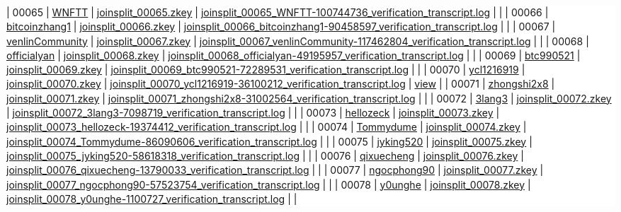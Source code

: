 | 00065 | [WNFTT](https://github.com/WNFTT) | [joinsplit_00065.zkey](https://nocturne-v1-ph2-ceremony.s3.amazonaws.com/circuits/joinsplit/contributions/joinsplit_00065.zkey) | [joinsplit_00065_WNFTT-100744736_verification_transcript.log](https://nocturne-v1-ph2-ceremony.s3.amazonaws.com/circuits/joinsplit/transcripts/joinsplit_00065_WNFTT-100744736_verification_transcript.log) |  |
| 00066 | [bitcoinzhang1](https://github.com/bitcoinzhang1) | [joinsplit_00066.zkey](https://nocturne-v1-ph2-ceremony.s3.amazonaws.com/circuits/joinsplit/contributions/joinsplit_00066.zkey) | [joinsplit_00066_bitcoinzhang1-90458597_verification_transcript.log](https://nocturne-v1-ph2-ceremony.s3.amazonaws.com/circuits/joinsplit/transcripts/joinsplit_00066_bitcoinzhang1-90458597_verification_transcript.log) |  |
| 00067 | [venlinCommunity](https://github.com/venlinCommunity) | [joinsplit_00067.zkey](https://nocturne-v1-ph2-ceremony.s3.amazonaws.com/circuits/joinsplit/contributions/joinsplit_00067.zkey) | [joinsplit_00067_venlinCommunity-117462804_verification_transcript.log](https://nocturne-v1-ph2-ceremony.s3.amazonaws.com/circuits/joinsplit/transcripts/joinsplit_00067_venlinCommunity-117462804_verification_transcript.log) |  |
| 00068 | [officialyan](https://github.com/officialyan) | [joinsplit_00068.zkey](https://nocturne-v1-ph2-ceremony.s3.amazonaws.com/circuits/joinsplit/contributions/joinsplit_00068.zkey) | [joinsplit_00068_officialyan-49195957_verification_transcript.log](https://nocturne-v1-ph2-ceremony.s3.amazonaws.com/circuits/joinsplit/transcripts/joinsplit_00068_officialyan-49195957_verification_transcript.log) |  |
| 00069 | [btc990521](https://github.com/btc990521) | [joinsplit_00069.zkey](https://nocturne-v1-ph2-ceremony.s3.amazonaws.com/circuits/joinsplit/contributions/joinsplit_00069.zkey) | [joinsplit_00069_btc990521-72289531_verification_transcript.log](https://nocturne-v1-ph2-ceremony.s3.amazonaws.com/circuits/joinsplit/transcripts/joinsplit_00069_btc990521-72289531_verification_transcript.log) |  |
| 00070 | [ycl1216919](https://github.com/ycl1216919) | [joinsplit_00070.zkey](https://nocturne-v1-ph2-ceremony.s3.amazonaws.com/circuits/joinsplit/contributions/joinsplit_00070.zkey) | [joinsplit_00070_ycl1216919-36100212_verification_transcript.log](https://nocturne-v1-ph2-ceremony.s3.amazonaws.com/circuits/joinsplit/transcripts/joinsplit_00070_ycl1216919-36100212_verification_transcript.log) | [view](https://gist.github.com/ycl1216919/1703ea346faa7707f1fe2abffd79268f) |
| 00071 | [zhongshi2x8](https://github.com/zhongshi2x8) | [joinsplit_00071.zkey](https://nocturne-v1-ph2-ceremony.s3.amazonaws.com/circuits/joinsplit/contributions/joinsplit_00071.zkey) | [joinsplit_00071_zhongshi2x8-31002564_verification_transcript.log](https://nocturne-v1-ph2-ceremony.s3.amazonaws.com/circuits/joinsplit/transcripts/joinsplit_00071_zhongshi2x8-31002564_verification_transcript.log) |  |
| 00072 | [3lang3](https://github.com/3lang3) | [joinsplit_00072.zkey](https://nocturne-v1-ph2-ceremony.s3.amazonaws.com/circuits/joinsplit/contributions/joinsplit_00072.zkey) | [joinsplit_00072_3lang3-7098719_verification_transcript.log](https://nocturne-v1-ph2-ceremony.s3.amazonaws.com/circuits/joinsplit/transcripts/joinsplit_00072_3lang3-7098719_verification_transcript.log) |  |
| 00073 | [hellozeck](https://github.com/hellozeck) | [joinsplit_00073.zkey](https://nocturne-v1-ph2-ceremony.s3.amazonaws.com/circuits/joinsplit/contributions/joinsplit_00073.zkey) | [joinsplit_00073_hellozeck-19374412_verification_transcript.log](https://nocturne-v1-ph2-ceremony.s3.amazonaws.com/circuits/joinsplit/transcripts/joinsplit_00073_hellozeck-19374412_verification_transcript.log) |  |
| 00074 | [Tommydume](https://github.com/Tommydume) | [joinsplit_00074.zkey](https://nocturne-v1-ph2-ceremony.s3.amazonaws.com/circuits/joinsplit/contributions/joinsplit_00074.zkey) | [joinsplit_00074_Tommydume-86090606_verification_transcript.log](https://nocturne-v1-ph2-ceremony.s3.amazonaws.com/circuits/joinsplit/transcripts/joinsplit_00074_Tommydume-86090606_verification_transcript.log) |  |
| 00075 | [jyking520](https://github.com/jyking520) | [joinsplit_00075.zkey](https://nocturne-v1-ph2-ceremony.s3.amazonaws.com/circuits/joinsplit/contributions/joinsplit_00075.zkey) | [joinsplit_00075_jyking520-58618318_verification_transcript.log](https://nocturne-v1-ph2-ceremony.s3.amazonaws.com/circuits/joinsplit/transcripts/joinsplit_00075_jyking520-58618318_verification_transcript.log) |  |
| 00076 | [qixuecheng](https://github.com/qixuecheng) | [joinsplit_00076.zkey](https://nocturne-v1-ph2-ceremony.s3.amazonaws.com/circuits/joinsplit/contributions/joinsplit_00076.zkey) | [joinsplit_00076_qixuecheng-13790033_verification_transcript.log](https://nocturne-v1-ph2-ceremony.s3.amazonaws.com/circuits/joinsplit/transcripts/joinsplit_00076_qixuecheng-13790033_verification_transcript.log) |  |
| 00077 | [ngocphong90](https://github.com/ngocphong90) | [joinsplit_00077.zkey](https://nocturne-v1-ph2-ceremony.s3.amazonaws.com/circuits/joinsplit/contributions/joinsplit_00077.zkey) | [joinsplit_00077_ngocphong90-57523754_verification_transcript.log](https://nocturne-v1-ph2-ceremony.s3.amazonaws.com/circuits/joinsplit/transcripts/joinsplit_00077_ngocphong90-57523754_verification_transcript.log) |  |
| 00078 | [y0unghe](https://github.com/y0unghe) | [joinsplit_00078.zkey](https://nocturne-v1-ph2-ceremony.s3.amazonaws.com/circuits/joinsplit/contributions/joinsplit_00078.zkey) | [joinsplit_00078_y0unghe-1100727_verification_transcript.log](https://nocturne-v1-ph2-ceremony.s3.amazonaws.com/circuits/joinsplit/transcripts/joinsplit_00078_y0unghe-1100727_verification_transcript.log) |  |